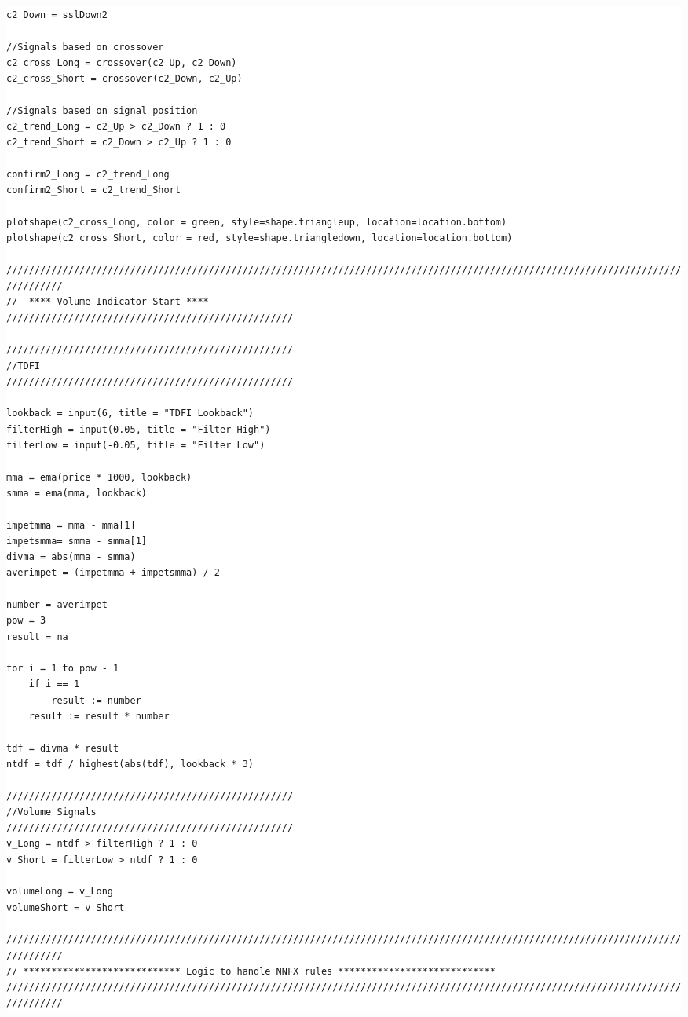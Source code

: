 ``` pinescript
c2_Down = sslDown2

//Signals based on crossover
c2_cross_Long = crossover(c2_Up, c2_Down)
c2_cross_Short = crossover(c2_Down, c2_Up)

//Signals based on signal position
c2_trend_Long = c2_Up > c2_Down ? 1 : 0
c2_trend_Short = c2_Down > c2_Up ? 1 : 0

confirm2_Long = c2_trend_Long
confirm2_Short = c2_trend_Short

plotshape(c2_cross_Long, color = green, style=shape.triangleup, location=location.bottom)
plotshape(c2_cross_Short, color = red, style=shape.triangledown, location=location.bottom)

//////////////////////////////////////////////////////////////////////////////////////////////////////////////////////////////////
//  **** Volume Indicator Start ****
///////////////////////////////////////////////////

///////////////////////////////////////////////////
//TDFI
///////////////////////////////////////////////////

lookback = input(6, title = "TDFI Lookback") 
filterHigh = input(0.05, title = "Filter High") 
filterLow = input(-0.05, title = "Filter Low") 

mma = ema(price * 1000, lookback)
smma = ema(mma, lookback)

impetmma = mma - mma[1]
impetsmma= smma - smma[1]
divma = abs(mma - smma)
averimpet = (impetmma + impetsmma) / 2

number = averimpet
pow = 3
result = na

for i = 1 to pow - 1
    if i == 1
        result := number
    result := result * number

tdf = divma * result
ntdf = tdf / highest(abs(tdf), lookback * 3)

///////////////////////////////////////////////////
//Volume Signals
///////////////////////////////////////////////////
v_Long = ntdf > filterHigh ? 1 : 0
v_Short = filterLow > ntdf ? 1 : 0

volumeLong = v_Long
volumeShort = v_Short

//////////////////////////////////////////////////////////////////////////////////////////////////////////////////////////////////
// **************************** Logic to handle NNFX rules ****************************
//////////////////////////////////////////////////////////////////////////////////////////////////////////////////////////////////
```